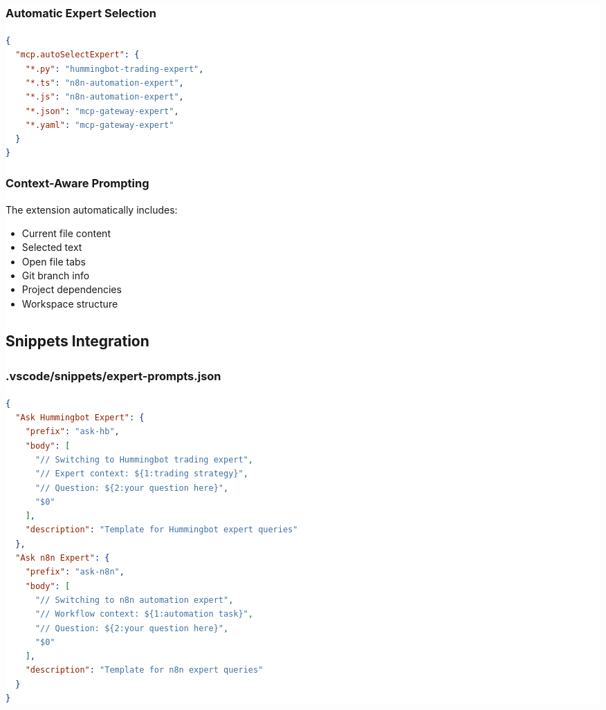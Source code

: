 ### **Automatic Expert Selection**

```json
{
  "mcp.autoSelectExpert": {
    "*.py": "hummingbot-trading-expert",
    "*.ts": "n8n-automation-expert", 
    "*.js": "n8n-automation-expert",
    "*.json": "mcp-gateway-expert",
    "*.yaml": "mcp-gateway-expert"
  }
}
```

### **Context-Aware Prompting**

The extension automatically includes:
- Current file content
- Selected text
- Open file tabs
- Git branch info
- Project dependencies
- Workspace structure

## Snippets Integration

### **.vscode/snippets/expert-prompts.json**

```json
{
  "Ask Hummingbot Expert": {
    "prefix": "ask-hb",
    "body": [
      "// Switching to Hummingbot trading expert",
      "// Expert context: ${1:trading strategy}",
      "// Question: ${2:your question here}",
      "$0"
    ],
    "description": "Template for Hummingbot expert queries"
  },
  "Ask n8n Expert": {
    "prefix": "ask-n8n",
    "body": [
      "// Switching to n8n automation expert", 
      "// Workflow context: ${1:automation task}",
      "// Question: ${2:your question here}",
      "$0"
    ],
    "description": "Template for n8n expert queries"
  }
}
```
